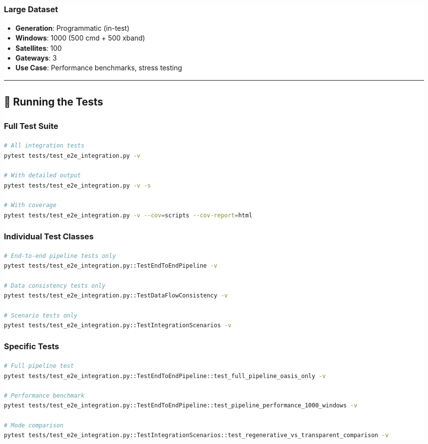 ### Large Dataset
- **Generation**: Programmatic (in-test)
- **Windows**: 1000 (500 cmd + 500 xband)
- **Satellites**: 100
- **Gateways**: 3
- **Use Case**: Performance benchmarks, stress testing

---

## 🚀 Running the Tests

### Full Test Suite

```bash
# All integration tests
pytest tests/test_e2e_integration.py -v

# With detailed output
pytest tests/test_e2e_integration.py -v -s

# With coverage
pytest tests/test_e2e_integration.py -v --cov=scripts --cov-report=html
```

### Individual Test Classes

```bash
# End-to-end pipeline tests only
pytest tests/test_e2e_integration.py::TestEndToEndPipeline -v

# Data consistency tests only
pytest tests/test_e2e_integration.py::TestDataFlowConsistency -v

# Scenario tests only
pytest tests/test_e2e_integration.py::TestIntegrationScenarios -v
```

### Specific Tests

```bash
# Full pipeline test
pytest tests/test_e2e_integration.py::TestEndToEndPipeline::test_full_pipeline_oasis_only -v

# Performance benchmark
pytest tests/test_e2e_integration.py::TestEndToEndPipeline::test_pipeline_performance_1000_windows -v

# Mode comparison
pytest tests/test_e2e_integration.py::TestIntegrationScenarios::test_regenerative_vs_transparent_comparison -v
```
